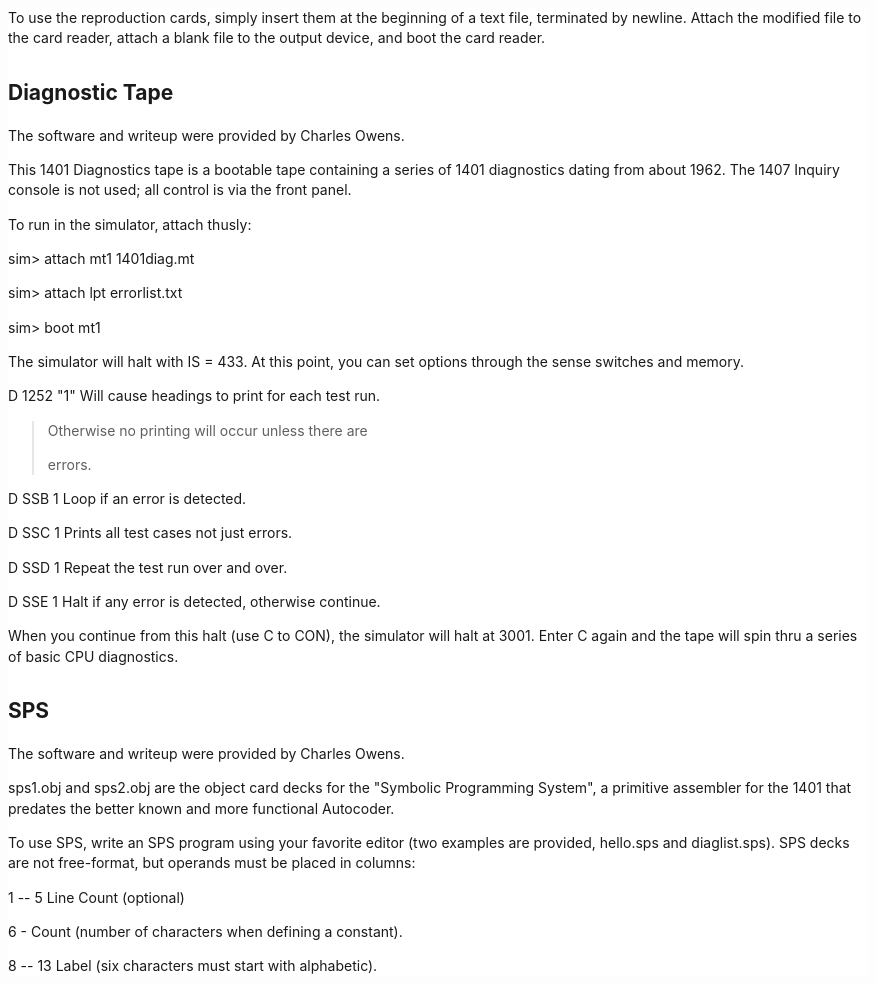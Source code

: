 To use the reproduction cards, simply insert them at the beginning of a
text file, terminated by newline. Attach the modified file to the card
reader, attach a blank file to the output device, and boot the card
reader.

Diagnostic Tape
---------------

The software and writeup were provided by Charles Owens.

This 1401 Diagnostics tape is a bootable tape containing a series of
1401 diagnostics dating from about 1962. The 1407 Inquiry console is not
used; all control is via the front panel.

To run in the simulator, attach thusly:

sim\> attach mt1 1401diag.mt

sim\> attach lpt errorlist.txt

sim\> boot mt1

The simulator will halt with IS = 433. At this point, you can set
options through the sense switches and memory.

D 1252 \"1\" Will cause headings to print for each test run.

> Otherwise no printing will occur unless there are
>
> errors.

D SSB 1 Loop if an error is detected.

D SSC 1 Prints all test cases not just errors.

D SSD 1 Repeat the test run over and over.

D SSE 1 Halt if any error is detected, otherwise continue.

When you continue from this halt (use C to CON), the simulator will halt
at 3001. Enter C again and the tape will spin thru a series of basic CPU
diagnostics.

SPS
---

The software and writeup were provided by Charles Owens.

sps1.obj and sps2.obj are the object card decks for the \"Symbolic
Programming System\", a primitive assembler for the 1401 that predates
the better known and more functional Autocoder.

To use SPS, write an SPS program using your favorite editor (two
examples are provided, hello.sps and diaglist.sps). SPS decks are not
free-format, but operands must be placed in columns:

1 -- 5 Line Count (optional)

6 - Count (number of characters when defining a constant).

8 -- 13 Label (six characters must start with alphabetic).

